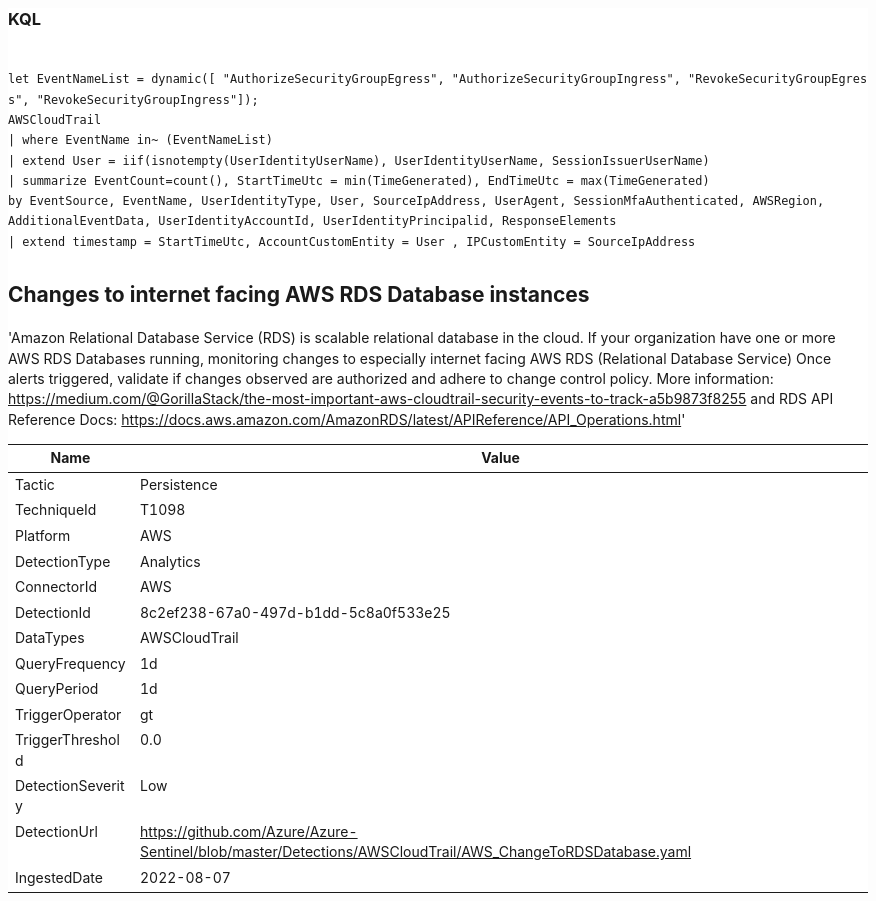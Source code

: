 ### KQL
```kql

let EventNameList = dynamic([ "AuthorizeSecurityGroupEgress", "AuthorizeSecurityGroupIngress", "RevokeSecurityGroupEgress", "RevokeSecurityGroupIngress"]);
AWSCloudTrail
| where EventName in~ (EventNameList)
| extend User = iif(isnotempty(UserIdentityUserName), UserIdentityUserName, SessionIssuerUserName)
| summarize EventCount=count(), StartTimeUtc = min(TimeGenerated), EndTimeUtc = max(TimeGenerated) 
by EventSource, EventName, UserIdentityType, User, SourceIpAddress, UserAgent, SessionMfaAuthenticated, AWSRegion, 
AdditionalEventData, UserIdentityAccountId, UserIdentityPrincipalid, ResponseElements
| extend timestamp = StartTimeUtc, AccountCustomEntity = User , IPCustomEntity = SourceIpAddress

```

## Changes to internet facing AWS RDS Database instances

'Amazon Relational Database Service (RDS) is scalable relational database in the cloud. 
If your organization have one or more AWS RDS Databases running, monitoring changes to especially internet facing AWS RDS (Relational Database Service) 
Once alerts triggered, validate if changes observed are authorized and adhere to change control policy. 
More information: https://medium.com/@GorillaStack/the-most-important-aws-cloudtrail-security-events-to-track-a5b9873f8255
and RDS API Reference Docs: https://docs.aws.amazon.com/AmazonRDS/latest/APIReference/API_Operations.html'

|Name | Value |
| --- | --- |
|Tactic | Persistence|
|TechniqueId | T1098|
|Platform | AWS|
|DetectionType | Analytics |
|ConnectorId | AWS |
|DetectionId | 8c2ef238-67a0-497d-b1dd-5c8a0f533e25 |
|DataTypes | AWSCloudTrail |
|QueryFrequency | 1d |
|QueryPeriod | 1d |
|TriggerOperator | gt |
|TriggerThreshold | 0.0 |
|DetectionSeverity | Low |
|DetectionUrl | https://github.com/Azure/Azure-Sentinel/blob/master/Detections/AWSCloudTrail/AWS_ChangeToRDSDatabase.yaml |
|IngestedDate | 2022-08-07 |

